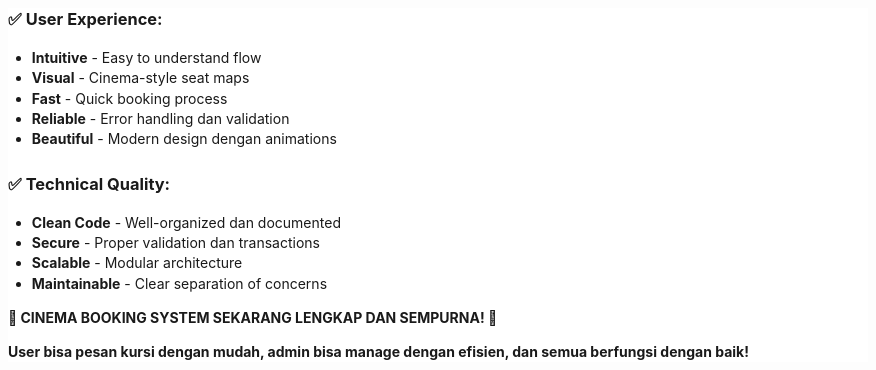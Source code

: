 ### **✅ User Experience:**
- **Intuitive** - Easy to understand flow
- **Visual** - Cinema-style seat maps
- **Fast** - Quick booking process
- **Reliable** - Error handling dan validation
- **Beautiful** - Modern design dengan animations

### **✅ Technical Quality:**
- **Clean Code** - Well-organized dan documented
- **Secure** - Proper validation dan transactions
- **Scalable** - Modular architecture
- **Maintainable** - Clear separation of concerns

**🎊 CINEMA BOOKING SYSTEM SEKARANG LENGKAP DAN SEMPURNA! 🎊**

**User bisa pesan kursi dengan mudah, admin bisa manage dengan efisien, dan semua berfungsi dengan baik!**
